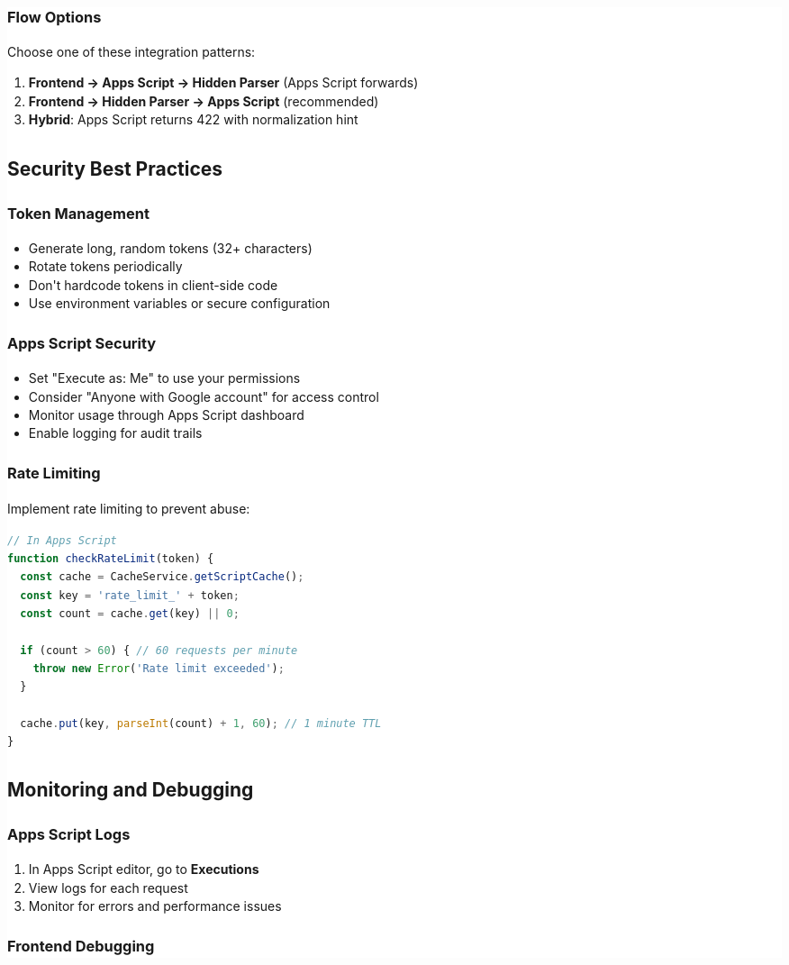 ### Flow Options

Choose one of these integration patterns:

1. **Frontend → Apps Script → Hidden Parser** (Apps Script forwards)
2. **Frontend → Hidden Parser → Apps Script** (recommended)
3. **Hybrid**: Apps Script returns 422 with normalization hint

## Security Best Practices

### Token Management

- Generate long, random tokens (32+ characters)
- Rotate tokens periodically
- Don't hardcode tokens in client-side code
- Use environment variables or secure configuration

### Apps Script Security

- Set "Execute as: Me" to use your permissions
- Consider "Anyone with Google account" for access control
- Monitor usage through Apps Script dashboard
- Enable logging for audit trails

### Rate Limiting

Implement rate limiting to prevent abuse:

```javascript
// In Apps Script
function checkRateLimit(token) {
  const cache = CacheService.getScriptCache();
  const key = 'rate_limit_' + token;
  const count = cache.get(key) || 0;
  
  if (count > 60) { // 60 requests per minute
    throw new Error('Rate limit exceeded');
  }
  
  cache.put(key, parseInt(count) + 1, 60); // 1 minute TTL
}
```

## Monitoring and Debugging

### Apps Script Logs

1. In Apps Script editor, go to **Executions**
2. View logs for each request
3. Monitor for errors and performance issues

### Frontend Debugging
